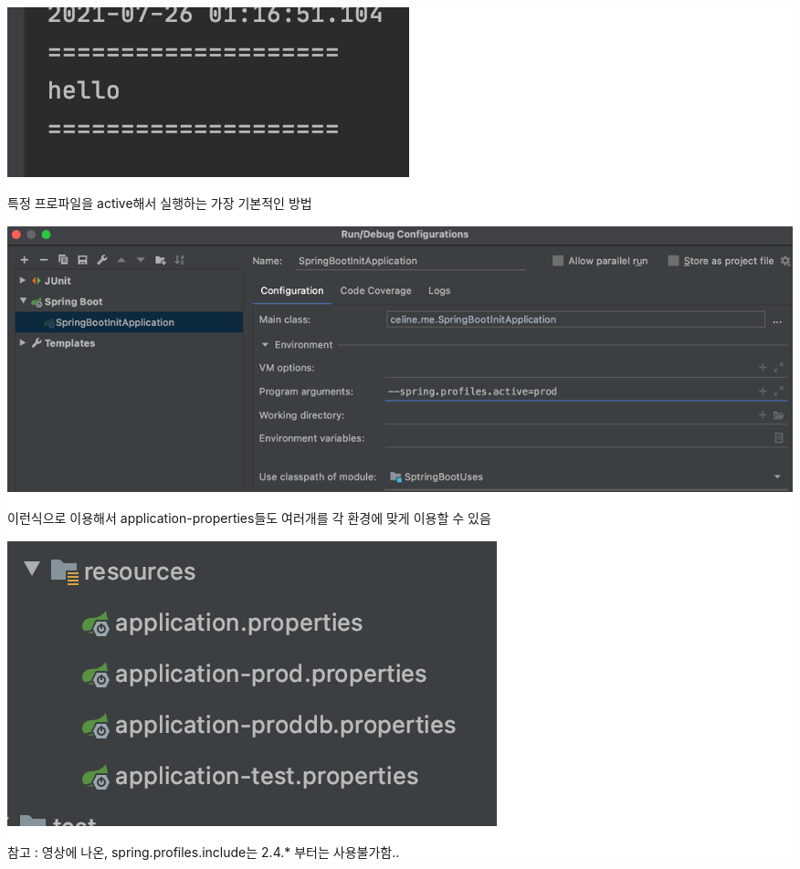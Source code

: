 ![image/out-Untitled%2016.png](image/out-Untitled%2016.png)

특정 프로파일을 active해서 실행하는 가장 기본적인 방법

![image/out-Untitled%2017.png](image/out-Untitled%2017.png)

이런식으로 이용해서 application-properties들도 여러개를 각 환경에 맞게 이용할 수 있음

![image/out-Untitled%2018.png](image/out-Untitled%2018.png)

참고 : 영상에 나온, spring.profiles.include는 2.4.*  부터는 사용불가함.. 
